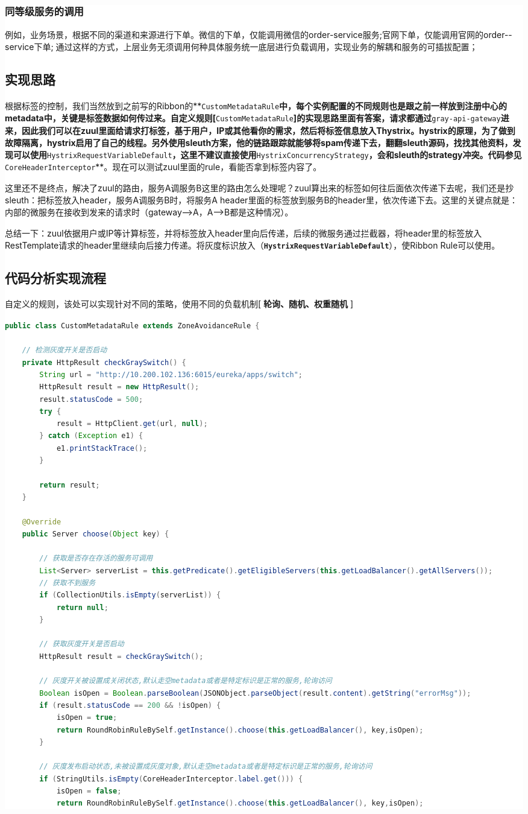 ### 同等级服务的调用
例如，业务场景，根据不同的渠道和来源进行下单。微信的下单，仅能调用微信的order-service服务;官网下单，仅能调用官网的order--service下单;
通过这样的方式，上层业务无须调用何种具体服务统一底层进行负载调用，实现业务的解耦和服务的可插拔配置；

## 实现思路
根据标签的控制，我们当然放到之前写的Ribbon的**```CustomMetadataRule```**中，每个实例配置的不同规则也是跟之前一样放到注册中心的metadata中，关键是标签数据如何传过来。自定义规则[**```CustomMetadataRule```**]的实现思路里面有答案，请求都通过**```gray-api-gateway```**进来，因此我们可以在zuul里面给请求打标签，基于用户，IP或其他看你的需求，然后将标签信息放入Thystrix。hystrix的原理，为了做到故障隔离，hystrix启用了自己的线程。另外使用sleuth方案，他的链路跟踪就能够将spam传递下去，翻翻sleuth源码，找找其他资料，发现可以使用**```HystrixRequestVariableDefault```**，这里不建议直接使用**```HystrixConcurrencyStrategy```**，会和sleuth的strategy冲突。代码参见**```CoreHeaderInterceptor```**。现在可以测试zuul里面的rule，看能否拿到标签内容了。

这里还不是终点，解决了zuul的路由，服务A调服务B这里的路由怎么处理呢？zuul算出来的标签如何往后面依次传递下去呢，我们还是抄sleuth：把标签放入header，服务A调服务B时，将服务A header里面的标签放到服务B的header里，依次传递下去。这里的关键点就是：内部的微服务在接收到发来的请求时（gateway-->A，A-->B都是这种情况）。

总结一下：zuul依据用户或IP等计算标签，并将标签放入header里向后传递，后续的微服务通过拦截器，将header里的标签放入RestTemplate请求的header里继续向后接力传递。将灰度标识放入（**```HystrixRequestVariableDefault```**），使Ribbon Rule可以使用。

## 代码分析实现流程
自定义的规则，该处可以实现针对不同的策略，使用不同的负载机制[ **轮询、随机、权重随机** ]
```java
public class CustomMetadataRule extends ZoneAvoidanceRule {

	// 检测灰度开关是否启动
	private HttpResult checkGraySwitch() {
		String url = "http://10.200.102.136:6015/eureka/apps/switch";
		HttpResult result = new HttpResult();
		result.statusCode = 500;
		try {
			result = HttpClient.get(url, null);
		} catch (Exception e1) {
			e1.printStackTrace();
		}

		return result;
	}

	@Override
	public Server choose(Object key) {

		// 获取是否存在存活的服务可调用
		List<Server> serverList = this.getPredicate().getEligibleServers(this.getLoadBalancer().getAllServers());
		// 获取不到服务
		if (CollectionUtils.isEmpty(serverList)) {
			return null;
		}

		// 获取灰度开关是否启动
		HttpResult result = checkGraySwitch();

		// 灰度开关被设置成关闭状态,默认走空metadata或者是特定标识是正常的服务,轮询访问
		Boolean isOpen = Boolean.parseBoolean(JSONObject.parseObject(result.content).getString("errorMsg"));
		if (result.statusCode == 200 && !isOpen) {
			isOpen = true;
			return RoundRobinRuleBySelf.getInstance().choose(this.getLoadBalancer(), key,isOpen);
		}

		// 灰度发布启动状态,未被设置成灰度对象,默认走空metadata或者是特定标识是正常的服务,轮询访问
		if (StringUtils.isEmpty(CoreHeaderInterceptor.label.get())) {
			isOpen = false;
			return RoundRobinRuleBySelf.getInstance().choose(this.getLoadBalancer(), key,isOpen);
```